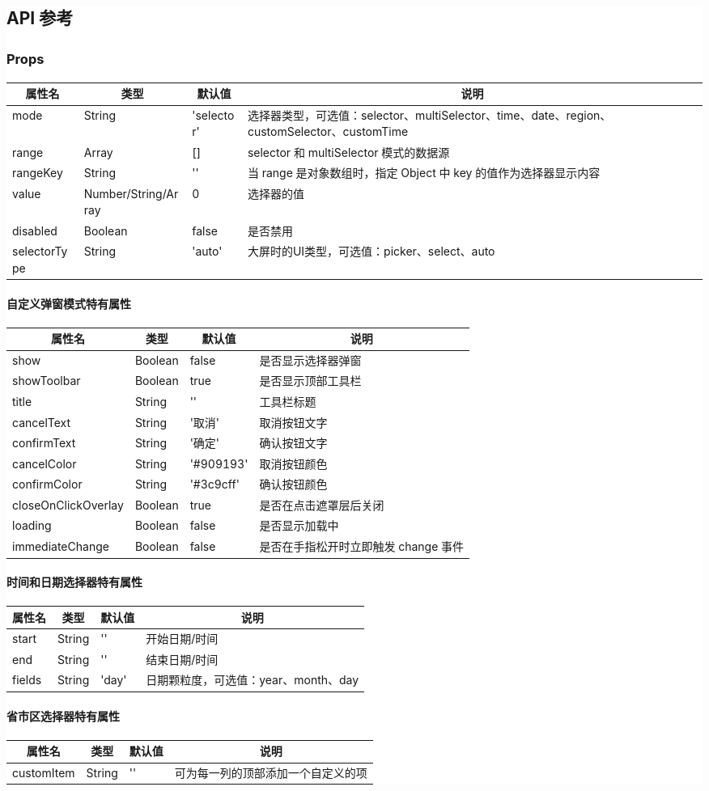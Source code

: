 ## API 参考

### Props

| 属性名 | 类型 | 默认值 | 说明 |
| --- | --- | --- | --- |
| mode | String | 'selector' | 选择器类型，可选值：selector、multiSelector、time、date、region、customSelector、customTime |
| range | Array | [] | selector 和 multiSelector 模式的数据源 |
| rangeKey | String | '' | 当 range 是对象数组时，指定 Object 中 key 的值作为选择器显示内容 |
| value | Number/String/Array | 0 | 选择器的值 |
| disabled | Boolean | false | 是否禁用 |
| selectorType | String | 'auto' | 大屏时的UI类型，可选值：picker、select、auto |

#### 自定义弹窗模式特有属性

| 属性名 | 类型 | 默认值 | 说明 |
| --- | --- | --- | --- |
| show | Boolean | false | 是否显示选择器弹窗 |
| showToolbar | Boolean | true | 是否显示顶部工具栏 |
| title | String | '' | 工具栏标题 |
| cancelText | String | '取消' | 取消按钮文字 |
| confirmText | String | '确定' | 确认按钮文字 |
| cancelColor | String | '#909193' | 取消按钮颜色 |
| confirmColor | String | '#3c9cff' | 确认按钮颜色 |
| closeOnClickOverlay | Boolean | true | 是否在点击遮罩层后关闭 |
| loading | Boolean | false | 是否显示加载中 |
| immediateChange | Boolean | false | 是否在手指松开时立即触发 change 事件 |

#### 时间和日期选择器特有属性

| 属性名 | 类型 | 默认值 | 说明 |
| --- | --- | --- | --- |
| start | String | '' | 开始日期/时间 |
| end | String | '' | 结束日期/时间 |
| fields | String | 'day' | 日期颗粒度，可选值：year、month、day |

#### 省市区选择器特有属性

| 属性名 | 类型 | 默认值 | 说明 |
| --- | --- | --- | --- |
| customItem | String | '' | 可为每一列的顶部添加一个自定义的项 |
